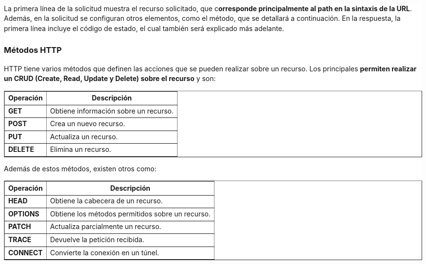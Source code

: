 La primera línea de la solicitud muestra el recurso solicitado, que c**orresponde principalmente al path en la sintaxis de la URL**. Además, en la solicitud se configuran otros elementos, como el método, que se detallará a continuación. En la respuesta, la primera línea incluye el código de estado, el cual también será explicado más adelante.

### Métodos HTTP

HTTP tiene varios métodos que definen las acciones que se pueden realizar sobre un recurso. Los principales **permiten realizar un CRUD (Create, Read, Update y Delete) sobre el recurso** y son:

<table border="1">
    <tr>
        <th>Operación</th>
        <th>Descripción</th>
    </tr>
    <tr>
        <td><strong>GET</strong></td>
        <td>Obtiene información sobre un recurso.</td>
    </tr>
    <tr>
        <td><strong>POST</strong></td>
        <td>Crea un nuevo recurso.</td>
    </tr>
    <tr>
        <td><strong>PUT</strong></td>
        <td>Actualiza un recurso.</td>
    </tr>
    <tr>
        <td><strong>DELETE</strong></td>
        <td>Elimina un recurso.</td>
    </tr>
</table>


Además de estos métodos, existen otros como:


<table border="1">
    <tr>
        <th>Operación</th>
        <th>Descripción</th>
    </tr>
    <tr>
        <td><strong>HEAD</strong></td>
        <td>Obtiene la cabecera de un recurso.</td>
    </tr>
    <tr>
        <td><strong>OPTIONS</strong></td>
        <td>Obtiene los métodos permitidos sobre un recurso.</td>
    </tr>
    <tr>
        <td><strong>PATCH</strong></td>
        <td>Actualiza parcialmente un recurso.</td>
    </tr>
    <tr>
        <td><strong>TRACE</strong></td>
        <td>Devuelve la petición recibida.</td>
    </tr>
    <tr>
        <td><strong>CONNECT</strong></td>
        <td>Convierte la conexión en un túnel.</td>
    </tr>
</table>
